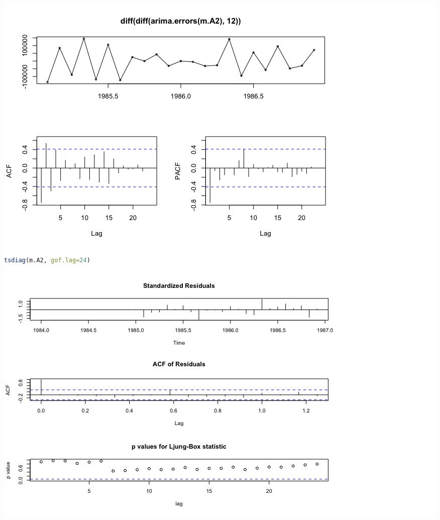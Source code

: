 ![](Team-Assignment-1_files/figure-markdown_github/unnamed-chunk-8-1.png)

``` r
tsdiag(m.A2, gof.lag=24)
```

![](Team-Assignment-1_files/figure-markdown_github/unnamed-chunk-8-2.png)

